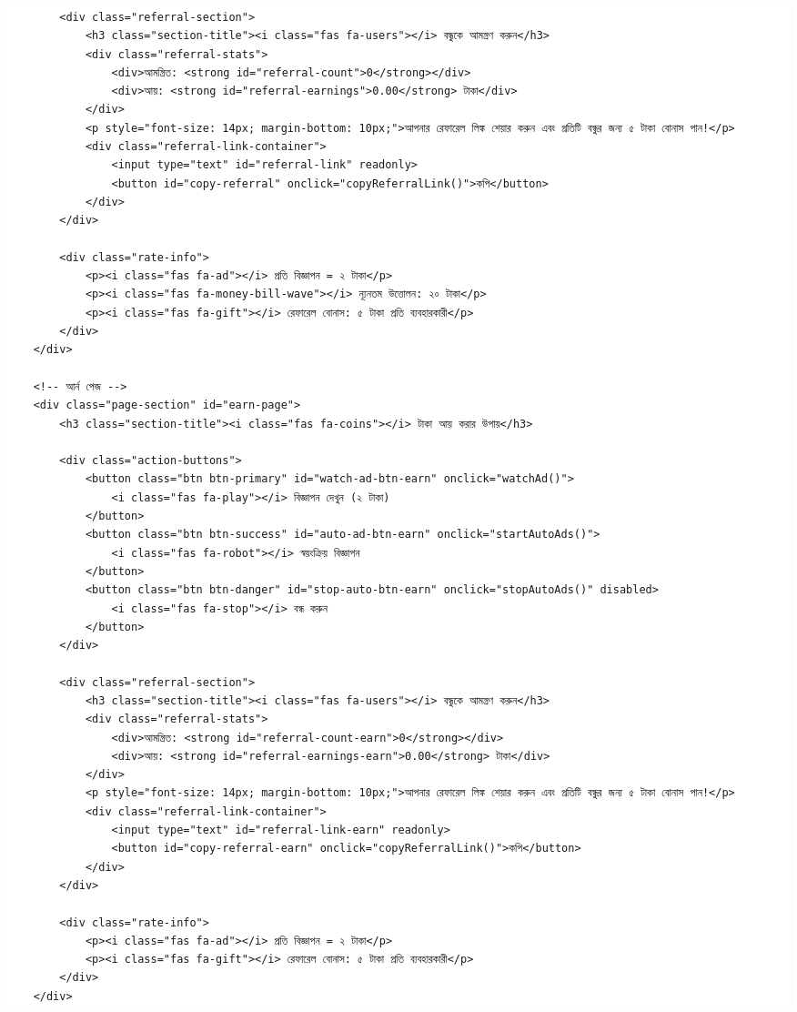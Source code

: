             <div class="referral-section">
                <h3 class="section-title"><i class="fas fa-users"></i> বন্ধুকে আমন্ত্রণ করুন</h3>
                <div class="referral-stats">
                    <div>আমন্ত্রিত: <strong id="referral-count">0</strong></div>
                    <div>আয়: <strong id="referral-earnings">0.00</strong> টাকা</div>
                </div>
                <p style="font-size: 14px; margin-bottom: 10px;">আপনার রেফারেল লিঙ্ক শেয়ার করুন এবং প্রতিটি বন্ধুর জন্য ৫ টাকা বোনাস পান!</p>
                <div class="referral-link-container">
                    <input type="text" id="referral-link" readonly>
                    <button id="copy-referral" onclick="copyReferralLink()">কপি</button>
                </div>
            </div>
            
            <div class="rate-info">
                <p><i class="fas fa-ad"></i> প্রতি বিজ্ঞাপন = ২ টাকা</p>
                <p><i class="fas fa-money-bill-wave"></i> ন্যূনতম উত্তোলন: ২০ টাকা</p>
                <p><i class="fas fa-gift"></i> রেফারেল বোনাস: ৫ টাকা প্রতি ব্যবহারকারী</p>
            </div>
        </div>
        
        <!-- আর্ন পেজ -->
        <div class="page-section" id="earn-page">
            <h3 class="section-title"><i class="fas fa-coins"></i> টাকা আয় করার উপায়</h3>
            
            <div class="action-buttons">
                <button class="btn btn-primary" id="watch-ad-btn-earn" onclick="watchAd()">
                    <i class="fas fa-play"></i> বিজ্ঞাপন দেখুন (২ টাকা)
                </button>
                <button class="btn btn-success" id="auto-ad-btn-earn" onclick="startAutoAds()">
                    <i class="fas fa-robot"></i> স্বয়ংক্রিয় বিজ্ঞাপন
                </button>
                <button class="btn btn-danger" id="stop-auto-btn-earn" onclick="stopAutoAds()" disabled>
                    <i class="fas fa-stop"></i> বন্ধ করুন
                </button>
            </div>
            
            <div class="referral-section">
                <h3 class="section-title"><i class="fas fa-users"></i> বন্ধুকে আমন্ত্রণ করুন</h3>
                <div class="referral-stats">
                    <div>আমন্ত্রিত: <strong id="referral-count-earn">0</strong></div>
                    <div>আয়: <strong id="referral-earnings-earn">0.00</strong> টাকা</div>
                </div>
                <p style="font-size: 14px; margin-bottom: 10px;">আপনার রেফারেল লিঙ্ক শেয়ার করুন এবং প্রতিটি বন্ধুর জন্য ৫ টাকা বোনাস পান!</p>
                <div class="referral-link-container">
                    <input type="text" id="referral-link-earn" readonly>
                    <button id="copy-referral-earn" onclick="copyReferralLink()">কপি</button>
                </div>
            </div>
            
            <div class="rate-info">
                <p><i class="fas fa-ad"></i> প্রতি বিজ্ঞাপন = ২ টাকা</p>
                <p><i class="fas fa-gift"></i> রেফারেল বোনাস: ৫ টাকা প্রতি ব্যবহারকারী</p>
            </div>
        </div>
        